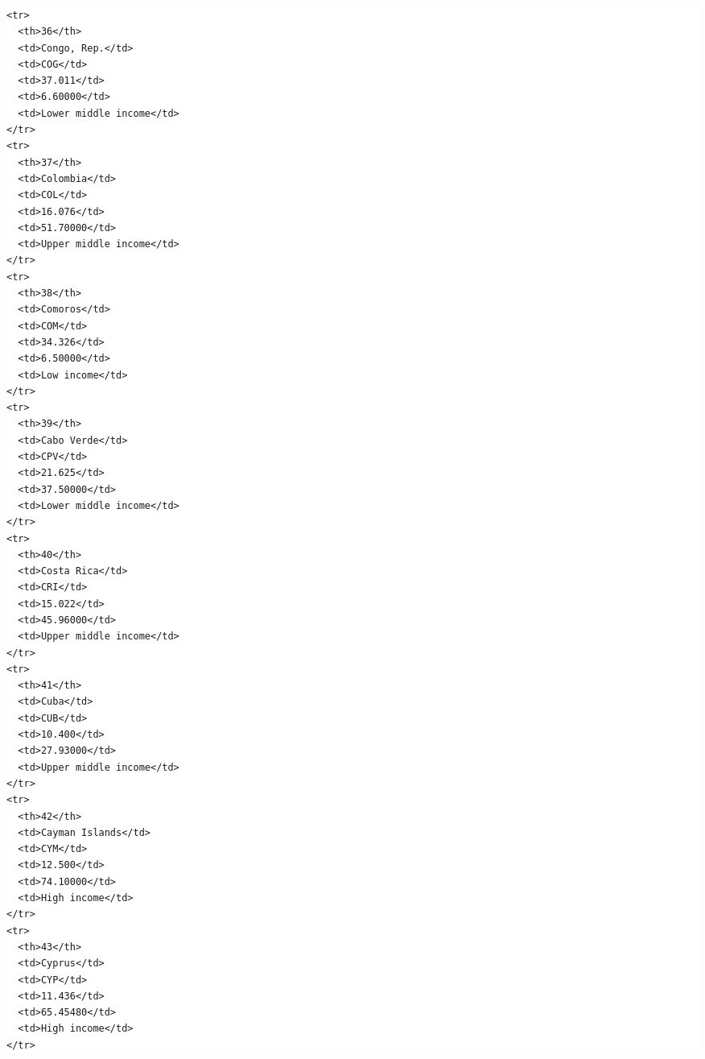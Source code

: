     <tr>
      <th>36</th>
      <td>Congo, Rep.</td>
      <td>COG</td>
      <td>37.011</td>
      <td>6.60000</td>
      <td>Lower middle income</td>
    </tr>
    <tr>
      <th>37</th>
      <td>Colombia</td>
      <td>COL</td>
      <td>16.076</td>
      <td>51.70000</td>
      <td>Upper middle income</td>
    </tr>
    <tr>
      <th>38</th>
      <td>Comoros</td>
      <td>COM</td>
      <td>34.326</td>
      <td>6.50000</td>
      <td>Low income</td>
    </tr>
    <tr>
      <th>39</th>
      <td>Cabo Verde</td>
      <td>CPV</td>
      <td>21.625</td>
      <td>37.50000</td>
      <td>Lower middle income</td>
    </tr>
    <tr>
      <th>40</th>
      <td>Costa Rica</td>
      <td>CRI</td>
      <td>15.022</td>
      <td>45.96000</td>
      <td>Upper middle income</td>
    </tr>
    <tr>
      <th>41</th>
      <td>Cuba</td>
      <td>CUB</td>
      <td>10.400</td>
      <td>27.93000</td>
      <td>Upper middle income</td>
    </tr>
    <tr>
      <th>42</th>
      <td>Cayman Islands</td>
      <td>CYM</td>
      <td>12.500</td>
      <td>74.10000</td>
      <td>High income</td>
    </tr>
    <tr>
      <th>43</th>
      <td>Cyprus</td>
      <td>CYP</td>
      <td>11.436</td>
      <td>65.45480</td>
      <td>High income</td>
    </tr>